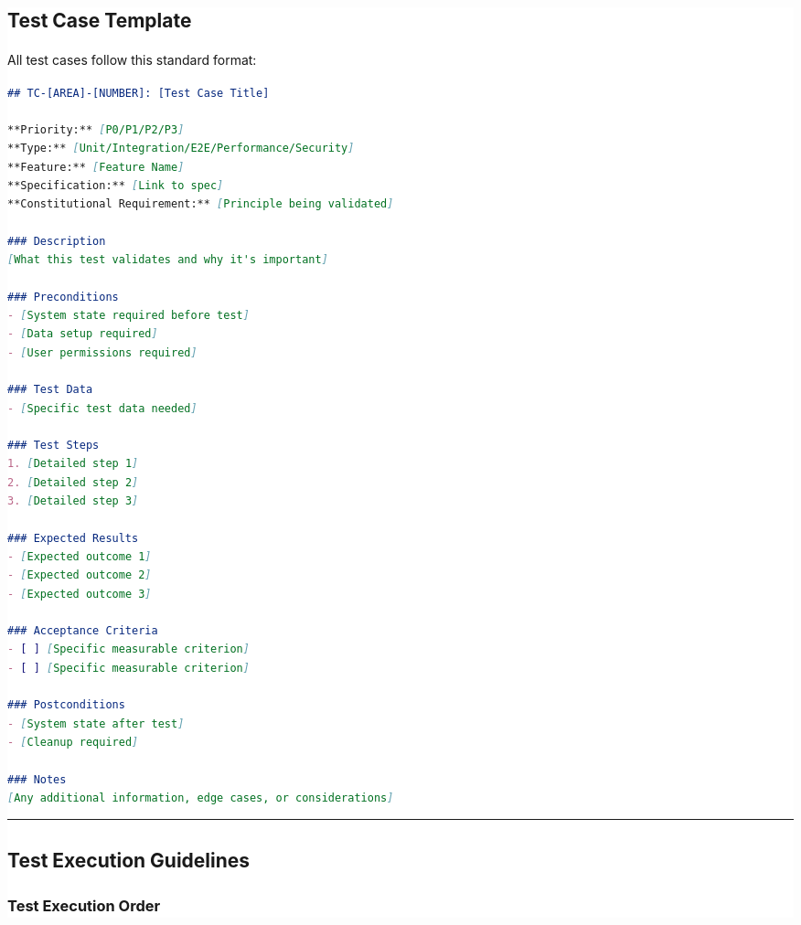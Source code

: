 
## Test Case Template

All test cases follow this standard format:

```markdown
## TC-[AREA]-[NUMBER]: [Test Case Title]

**Priority:** [P0/P1/P2/P3]  
**Type:** [Unit/Integration/E2E/Performance/Security]  
**Feature:** [Feature Name]  
**Specification:** [Link to spec]  
**Constitutional Requirement:** [Principle being validated]

### Description
[What this test validates and why it's important]

### Preconditions
- [System state required before test]
- [Data setup required]
- [User permissions required]

### Test Data
- [Specific test data needed]

### Test Steps
1. [Detailed step 1]
2. [Detailed step 2]
3. [Detailed step 3]

### Expected Results
- [Expected outcome 1]
- [Expected outcome 2]
- [Expected outcome 3]

### Acceptance Criteria
- [ ] [Specific measurable criterion]
- [ ] [Specific measurable criterion]

### Postconditions
- [System state after test]
- [Cleanup required]

### Notes
[Any additional information, edge cases, or considerations]
```

---

## Test Execution Guidelines

### Test Execution Order
